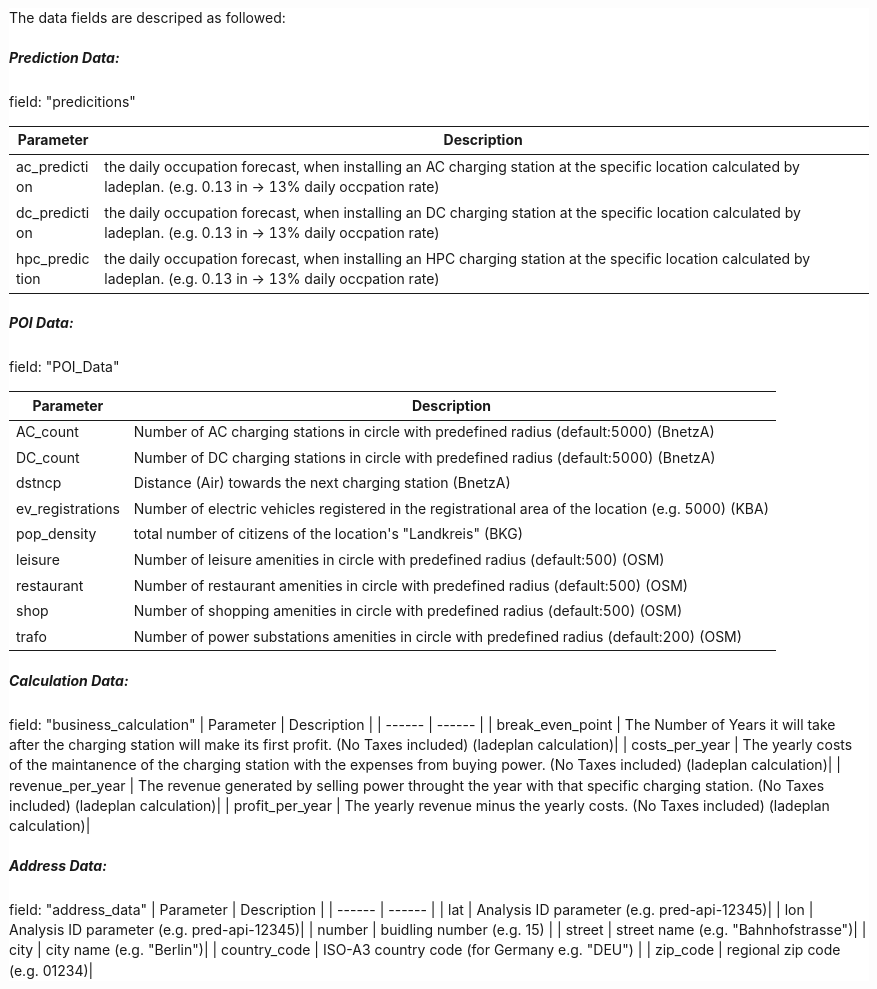 The data fields are descriped as followed: 


##### Prediction Data:
field: "predicitions"

| Parameter | Description |
| ------ | ------ |
| ac_prediction | the daily occupation forecast, when installing an AC charging station at the specific location calculated by ladeplan. (e.g. 0.13 in -> 13% daily occpation rate)|
| dc_prediction | the daily occupation forecast, when installing an DC charging station at the specific location calculated by ladeplan. (e.g. 0.13 in -> 13% daily occpation rate)|
| hpc_prediction | the daily occupation forecast, when installing an HPC charging station at the specific location calculated by ladeplan. (e.g. 0.13 in -> 13% daily occpation rate)|

##### POI Data:
field: "POI_Data"

| Parameter | Description |
| ------ | ------ |
| AC_count | Number of AC charging stations in circle with predefined radius (default:5000) (BnetzA)|
| DC_count | Number of DC charging stations in circle with predefined radius (default:5000) (BnetzA)|
| dstncp | Distance (Air) towards the next charging station (BnetzA)|
| ev_registrations | Number of electric vehicles registered in the registrational area of the location (e.g. 5000) (KBA)|
| pop_density | total number of citizens of the location's "Landkreis" (BKG) | 
| leisure | Number of leisure amenities in circle with predefined radius (default:500) (OSM)
| restaurant | Number of restaurant amenities in circle with predefined radius (default:500) (OSM)
| shop | Number of shopping amenities in circle with predefined radius (default:500) (OSM)
| trafo | Number of power substations amenities in circle with predefined radius (default:200) (OSM)


##### Calculation Data:
field: "business_calculation"
| Parameter | Description |
| ------ | ------ |
| break_even_point | The Number of Years it will take after the charging station will make its first profit. (No Taxes included) (ladeplan calculation)|
| costs_per_year | The yearly costs of the maintanence of the charging station with the expenses from buying power. (No Taxes included) (ladeplan calculation)|
| revenue_per_year | The revenue generated by selling power throught the year with that specific charging station. (No Taxes included) (ladeplan calculation)|
| profit_per_year | The yearly revenue minus the yearly costs. (No Taxes included) (ladeplan calculation)|

##### Address Data:
field: "address_data"
| Parameter | Description |
| ------ | ------ |
| lat | Analysis ID parameter (e.g. pred-api-12345)|
| lon | Analysis ID parameter (e.g. pred-api-12345)|
| number | buidling number (e.g. 15) |
| street | street name (e.g. "Bahnhofstrasse")|
| city | city name (e.g. "Berlin")|
| country_code | ISO-A3 country code (for Germany e.g. "DEU") |
| zip_code | regional zip code (e.g. 01234)|

